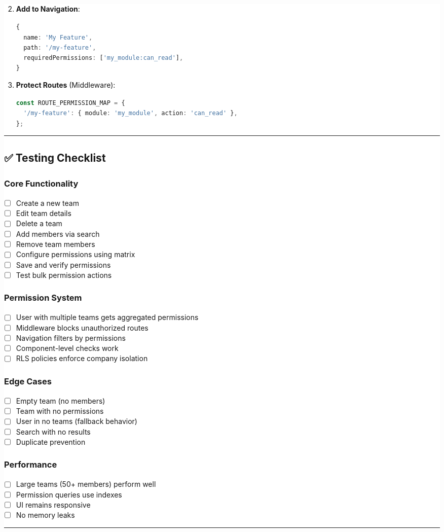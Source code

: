 2. **Add to Navigation**:
   ```typescript
   {
     name: 'My Feature',
     path: '/my-feature',
     requiredPermissions: ['my_module:can_read'],
   }
   ```

3. **Protect Routes** (Middleware):
   ```typescript
   const ROUTE_PERMISSION_MAP = {
     '/my-feature': { module: 'my_module', action: 'can_read' },
   };
   ```

---

## ✅ Testing Checklist

### Core Functionality
- [ ] Create a new team
- [ ] Edit team details
- [ ] Delete a team
- [ ] Add members via search
- [ ] Remove team members
- [ ] Configure permissions using matrix
- [ ] Save and verify permissions
- [ ] Test bulk permission actions

### Permission System
- [ ] User with multiple teams gets aggregated permissions
- [ ] Middleware blocks unauthorized routes
- [ ] Navigation filters by permissions
- [ ] Component-level checks work
- [ ] RLS policies enforce company isolation

### Edge Cases
- [ ] Empty team (no members)
- [ ] Team with no permissions
- [ ] User in no teams (fallback behavior)
- [ ] Search with no results
- [ ] Duplicate prevention

### Performance
- [ ] Large teams (50+ members) perform well
- [ ] Permission queries use indexes
- [ ] UI remains responsive
- [ ] No memory leaks

---

